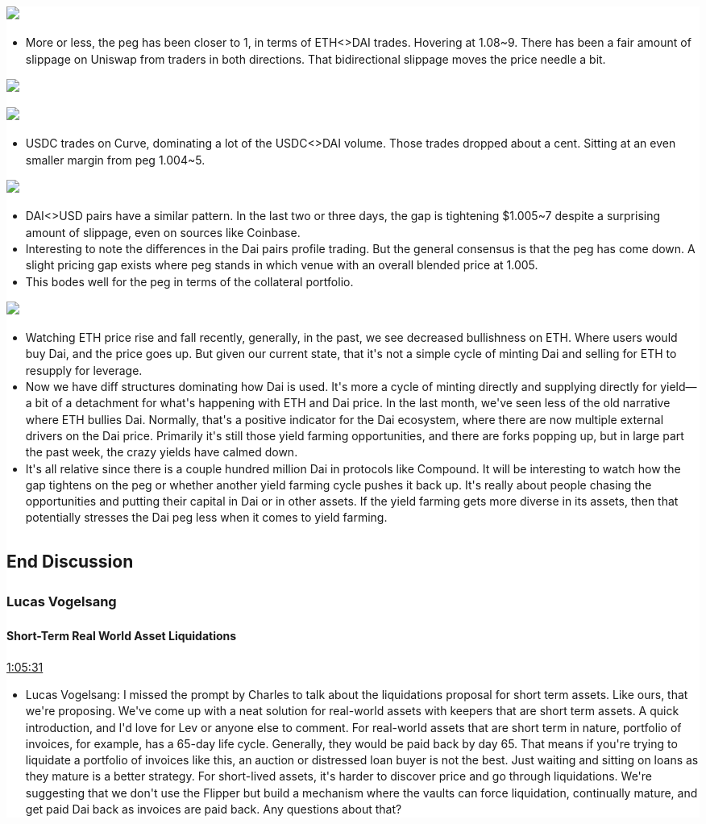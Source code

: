 ![](https://i.imgur.com/IDxHsgu.png)

- More or less, the peg has been closer to 1, in terms of ETH<>DAI trades. Hovering at 1.08~9. There has been a fair amount of slippage on Uniswap from traders in both directions. That bidirectional slippage moves the price needle a bit.

![](https://i.imgur.com/IDxHsgu.png)

![](https://i.imgur.com/zniBlae.png)

- USDC trades on Curve, dominating a lot of the USDC<>DAI volume. Those trades dropped about a cent. Sitting at an even smaller margin from peg 1.004~5.

![](https://i.imgur.com/LGdpCVw.png)

- DAI<>USD pairs have a similar pattern. In the last two or three days, the gap is tightening $1.005~7 despite a surprising amount of slippage, even on sources like Coinbase.
- Interesting to note the differences in the Dai pairs profile trading. But the general consensus is that the peg has come down. A slight pricing gap exists where peg stands in which venue with an overall blended price at 1.005.
- This bodes well for the peg in terms of the collateral portfolio.

![](https://i.imgur.com/iiR54Pi.png)

- Watching ETH price rise and fall recently, generally, in the past, we see decreased bullishness on ETH. Where users would buy Dai, and the price goes up. But given our current state, that it's not a simple cycle of minting Dai and selling for ETH to resupply for leverage.
- Now we have diff structures dominating how Dai is used. It's more a cycle of minting directly and supplying directly for yield—a bit of a detachment for what's happening with ETH and Dai price. In the last month, we've seen less of the old narrative where ETH bullies Dai. Normally, that's a positive indicator for the Dai ecosystem, where there are now multiple external drivers on the Dai price. Primarily it's still those yield farming opportunities, and there are forks popping up, but in large part the past week, the crazy yields have calmed down.
- It's all relative since there is a couple hundred million Dai in protocols like Compound. It will be interesting to watch how the gap tightens on the peg or whether another yield farming cycle pushes it back up. It's really about people chasing the opportunities and putting their capital in Dai or in other assets. If the yield farming gets more diverse in its assets, then that potentially stresses the Dai peg less when it comes to yield farming.

## End Discussion

### Lucas Vogelsang

#### Short-Term Real World Asset Liquidations

[1:05:31](https://youtu.be/fPpCmrSkWPY?t=3933)

- Lucas Vogelsang: I missed the prompt by Charles to talk about the liquidations proposal for short term assets. Like ours, that we're proposing. We've come up with a neat solution for real-world assets with keepers that are short term assets. A quick introduction, and I'd love for Lev or anyone else to comment. For real-world assets that are short term in nature, portfolio of invoices, for example, has a 65-day life cycle. Generally, they would be paid back by day 65. That means if you're trying to liquidate a portfolio of invoices like this, an auction or distressed loan buyer is not the best. Just waiting and sitting on loans as they mature is a better strategy. For short-lived assets, it's harder to discover price and go through liquidations. We're suggesting that we don't use the Flipper but build a mechanism where the vaults can force liquidation, continually mature, and get paid Dai back as invoices are paid back. Any questions about that?